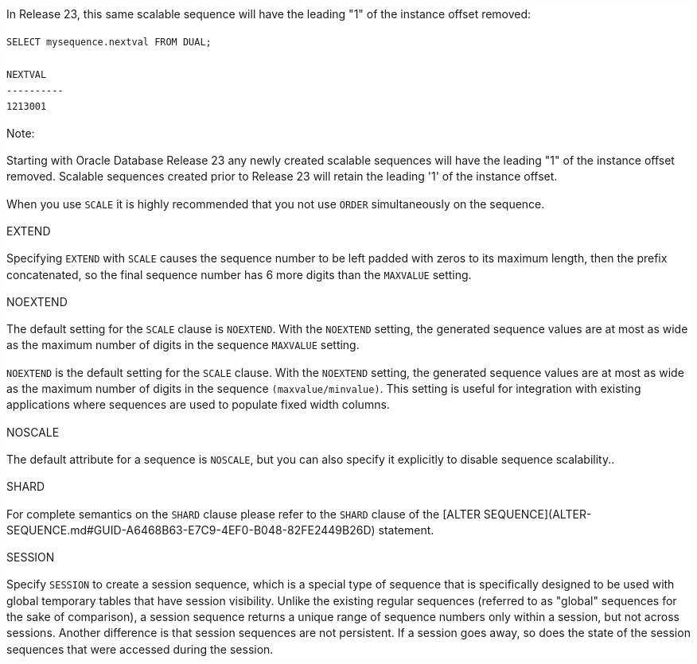 In Release 23, this same scalable sequence will have the leading "1" of the
instance offset removed:

    
    
    SELECT mysequence.nextval FROM DUAL;
    
    NEXTVAL
    ----------
    1213001

Note:

Starting with Oracle Database Release 23 any newly created scalable sequences
will have the leading "1" of the instance offset removed. Scalable sequences
created prior to Release 23 will retain the leading '1' of the instance
offset.

When you use `SCALE` it is highly recommended that you not use `ORDER`
simultaneously on the sequence.

EXTEND

Specifying `EXTEND` with `SCALE` causes the sequence number to be left padded
with zeros to its maximum length, then the prefix concatenated, so the final
sequence number has 6 more digits than the `MAXVALUE` setting.

NOEXTEND

The default setting for the `SCALE` clause is `NOEXTEND`. With the `NOEXTEND`
setting, the generated sequence values are at most as wide as the maximum
number of digits in the sequence `MAXVALUE` setting.

`NOEXTEND` is the default setting for the `SCALE` clause. With the `NOEXTEND`
setting, the generated sequence values are at most as wide as the maximum
number of digits in the sequence `(maxvalue/minvalue)`. This setting is useful
for integration with existing applications where sequences are used to
populate fixed width columns.

NOSCALE

The default attribute for a sequence is `NOSCALE`, but you can also specify it
explicitly to disable sequence scalability..

SHARD

For complete semantics on the `SHARD` clause please refer to the `SHARD`
clause of the [ALTER SEQUENCE](ALTER-
SEQUENCE.md#GUID-A6468B63-E7C9-4EF0-B048-82FE2449B26D) statement.

SESSION

Specify `SESSION` to create a session sequence, which is a special type of
sequence that is specifically designed to be used with global temporary tables
that have session visibility. Unlike the existing regular sequences (referred
to as "global" sequences for the sake of comparison), a session sequence
returns a unique range of sequence numbers only within a session, but not
across sessions. Another difference is that session sequences are not
persistent. If a session goes away, so does the state of the session sequences
that were accessed during the session.

